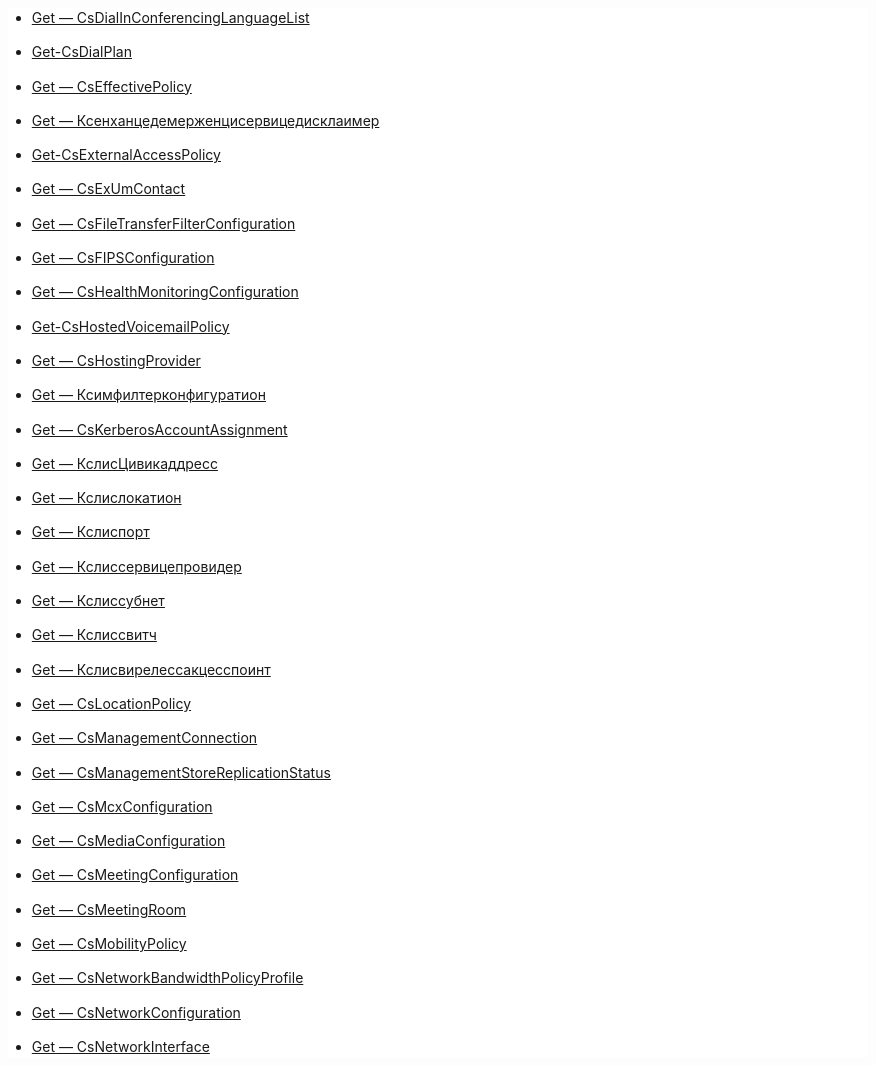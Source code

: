   - [Get — CsDialInConferencingLanguageList](https://technet.microsoft.com/library/Gg425869(v=OCS.15))

  - [Get-CsDialPlan](https://technet.microsoft.com/library/Gg413043(v=OCS.15))

  - [Get — CsEffectivePolicy](https://technet.microsoft.com/library/JJ204636(v=OCS.15))

  - [Get — Ксенханцедемерженцисервицедисклаимер](https://technet.microsoft.com/library/Gg412877(v=OCS.15))

  - [Get-CsExternalAccessPolicy](https://technet.microsoft.com/library/Gg425805(v=OCS.15))

  - [Get — CsExUmContact](https://technet.microsoft.com/library/Gg412725(v=OCS.15))

  - [Get — CsFileTransferFilterConfiguration](https://technet.microsoft.com/library/Gg398527(v=OCS.15))

  - [Get — CsFIPSConfiguration](https://technet.microsoft.com/library/JJ204904(v=OCS.15))

  - [Get — CsHealthMonitoringConfiguration](https://technet.microsoft.com/library/Gg398667(v=OCS.15))

  - [Get-CsHostedVoicemailPolicy](https://technet.microsoft.com/library/Gg398348(v=OCS.15))

  - [Get — CsHostingProvider](https://technet.microsoft.com/library/Gg413078(v=OCS.15))

  - [Get — Ксимфилтерконфигуратион](https://technet.microsoft.com/library/Gg398980(v=OCS.15))

  - [Get — CsKerberosAccountAssignment](https://technet.microsoft.com/library/Gg398526(v=OCS.15))

  - [Get — КслисЦивикаддресс](https://technet.microsoft.com/library/Gg398459(v=OCS.15))

  - [Get — Кслислокатион](https://technet.microsoft.com/library/Gg412834(v=OCS.15))

  - [Get — Кслиспорт](https://technet.microsoft.com/library/Gg398820(v=OCS.15))

  - [Get — Кслиссервицепровидер](https://technet.microsoft.com/library/Gg398116(v=OCS.15))

  - [Get — Кслиссубнет](https://technet.microsoft.com/library/Gg398473(v=OCS.15))

  - [Get — Кслиссвитч](https://technet.microsoft.com/library/Gg425769(v=OCS.15))

  - [Get — Кслисвирелессакцесспоинт](https://technet.microsoft.com/library/Gg398117(v=OCS.15))

  - [Get — CsLocationPolicy](https://technet.microsoft.com/library/Gg398911(v=OCS.15))

  - [Get — CsManagementConnection](https://technet.microsoft.com/library/Gg412849(v=OCS.15))

  - [Get — CsManagementStoreReplicationStatus](https://technet.microsoft.com/library/Gg399052(v=OCS.15))

  - [Get — CsMcxConfiguration](https://technet.microsoft.com/library/Hh690031(v=OCS.15))

  - [Get — CsMediaConfiguration](https://technet.microsoft.com/library/Gg398128(v=OCS.15))

  - [Get — CsMeetingConfiguration](https://technet.microsoft.com/library/Gg425875(v=OCS.15))

  - [Get — CsMeetingRoom](https://technet.microsoft.com/library/JJ205277(v=OCS.15))

  - [Get — CsMobilityPolicy](https://technet.microsoft.com/library/Hh690017(v=OCS.15))

  - [Get — CsNetworkBandwidthPolicyProfile](https://technet.microsoft.com/library/Gg425815(v=OCS.15))

  - [Get — CsNetworkConfiguration](https://technet.microsoft.com/library/Gg398140(v=OCS.15))

  - [Get — CsNetworkInterface](https://technet.microsoft.com/library/Gg398121(v=OCS.15))
